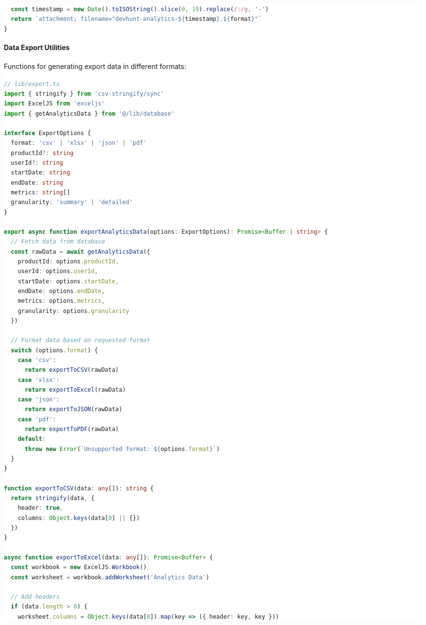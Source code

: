 ```ts
  const timestamp = new Date().toISOString().slice(0, 19).replace(/:/g, '-')
  return `attachment; filename="devhunt-analytics-${timestamp}.${format}"`
}
```

#### Data Export Utilities
Functions for generating export data in different formats:

```ts
// lib/export.ts
import { stringify } from 'csv-stringify/sync'
import ExcelJS from 'exceljs'
import { getAnalyticsData } from '@/lib/database'

interface ExportOptions {
  format: 'csv' | 'xlsx' | 'json' | 'pdf'
  productId?: string
  userId?: string
  startDate: string
  endDate: string
  metrics: string[]
  granularity: 'summary' | 'detailed'
}

export async function exportAnalyticsData(options: ExportOptions): Promise<Buffer | string> {
  // Fetch data from database
  const rawData = await getAnalyticsData({
    productId: options.productId,
    userId: options.userId,
    startDate: options.startDate,
    endDate: options.endDate,
    metrics: options.metrics,
    granularity: options.granularity
  })

  // Format data based on requested format
  switch (options.format) {
    case 'csv':
      return exportToCSV(rawData)
    case 'xlsx':
      return exportToExcel(rawData)
    case 'json':
      return exportToJSON(rawData)
    case 'pdf':
      return exportToPDF(rawData)
    default:
      throw new Error(`Unsupported format: ${options.format}`)
  }
}

function exportToCSV(data: any[]): string {
  return stringify(data, {
    header: true,
    columns: Object.keys(data[0] || {})
  })
}

async function exportToExcel(data: any[]): Promise<Buffer> {
  const workbook = new ExcelJS.Workbook()
  const worksheet = workbook.addWorksheet('Analytics Data')
  
  // Add headers
  if (data.length > 0) {
    worksheet.columns = Object.keys(data[0]).map(key => ({ header: key, key }))
```